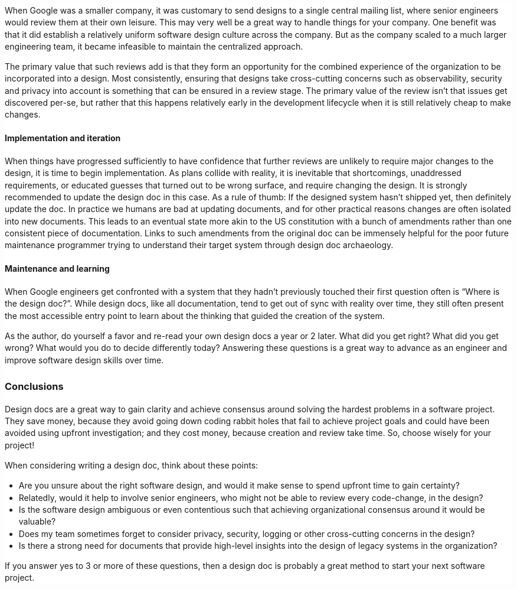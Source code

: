 When Google was a smaller company, it was customary to send designs to a single central mailing list, where senior engineers would review them at their own leisure. This may very well be a great way to handle things for your company. One benefit was that it did establish a relatively uniform software design culture across the company. But as the company scaled to a much larger engineering team, it became infeasible to maintain the centralized approach.

The primary value that such reviews add is that they form an opportunity for the combined experience of the organization to be incorporated into a design. Most consistently, ensuring that designs take cross-cutting concerns such as observability, security and privacy into account is something that can be ensured in a review stage. The primary value of the review isn’t that issues get discovered per-se, but rather that this happens relatively early in the development lifecycle when it is still relatively cheap to make changes.

#### Implementation and iteration
When things have progressed sufficiently to have confidence that further reviews are unlikely to require major changes to the design, it is time to begin implementation. As plans collide with reality, it is inevitable that shortcomings, unaddressed requirements, or educated guesses that turned out to be wrong surface, and require changing the design. It is strongly recommended to update the design doc in this case. As a rule of thumb: If the designed system hasn’t shipped yet, then definitely update the doc. In practice we humans are bad at updating documents, and for other practical reasons changes are often isolated into new documents. This leads to an eventual state more akin to the US constitution with a bunch of amendments rather than one consistent piece of documentation. Links to such amendments from the original doc can be immensely helpful for the poor future maintenance programmer trying to understand their target system through design doc archaeology.

#### Maintenance and learning
When Google engineers get confronted with a system that they hadn’t previously touched their first question often is “Where is the design doc?”. While design docs, like all documentation, tend to get out of sync with reality over time, they still often present the most accessible entry point to learn about the thinking that guided the creation of the system.

As the author, do yourself a favor and re-read your own design docs a year or 2 later. What did you get right? What did you get wrong? What would you do to decide differently today? Answering these questions is a great way to advance as an engineer and improve software design skills over time.

### Conclusions
Design docs are a great way to gain clarity and achieve consensus around solving the hardest problems in a software project. They save money, because they avoid going down coding rabbit holes that fail to achieve project goals and could have been avoided using upfront investigation; and they cost money, because creation and review take time. So, choose wisely for your project!

When considering writing a design doc, think about these points:

- Are you unsure about the right software design, and would it make sense to spend upfront time to gain certainty?
- Relatedly, would it help to involve senior engineers, who might not be able to review every code-change, in the design?
- Is the software design ambiguous or even contentious such that achieving organizational consensus around it would be valuable?
- Does my team sometimes forget to consider privacy, security, logging or other cross-cutting concerns in the design?
- Is there a strong need for documents that provide high-level insights into the design of legacy systems in the organization?

If you answer yes to 3 or more of these questions, then a design doc is probably a great method to start your next software project.